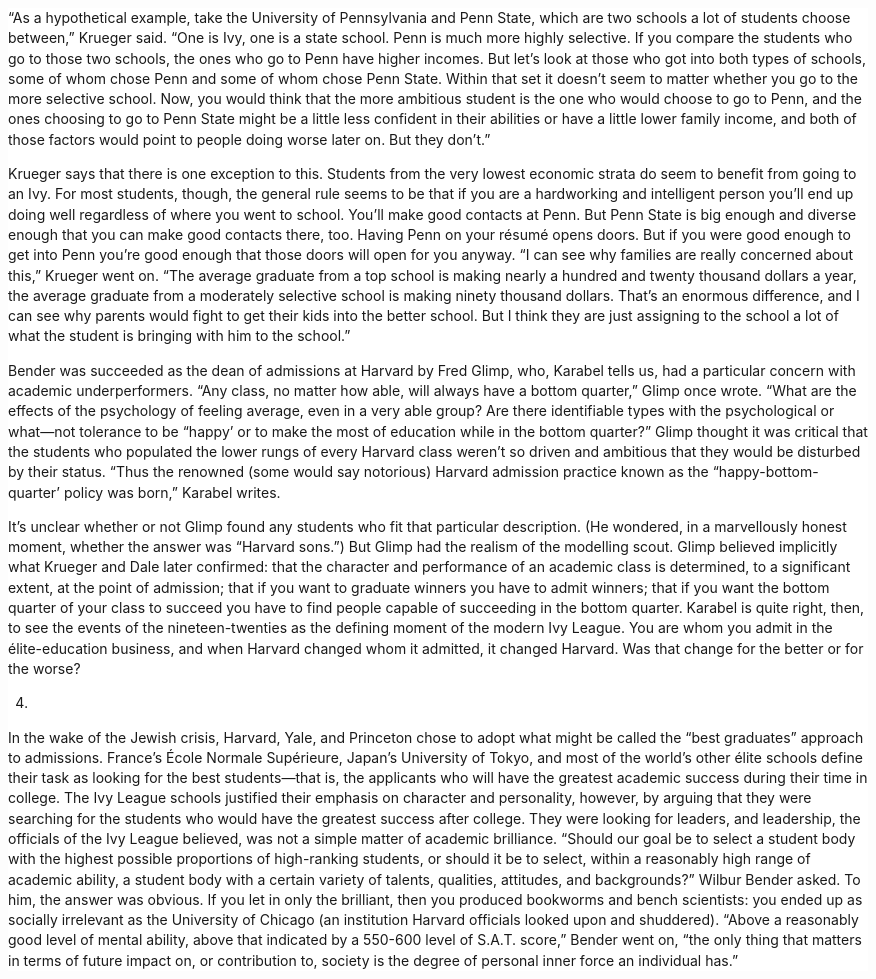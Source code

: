 “As a hypothetical example, take the University of Pennsylvania and Penn State, which are two schools a lot of students choose between,” Krueger said. “One is Ivy, one is a state school. Penn is much more highly selective. If you compare the students who go to those two schools, the ones who go to Penn have higher incomes. But let’s look at those who got into both types of schools, some of whom chose Penn and some of whom chose Penn State. Within that set it doesn’t seem to matter whether you go to the more selective school. Now, you would think that the more ambitious student is the one who would choose to go to Penn, and the ones choosing to go to Penn State might be a little less confident in their abilities or have a little lower family income, and both of those factors would point to people doing worse later on. But they don’t.”

Krueger says that there is one exception to this. Students from the very lowest economic strata do seem to benefit from going to an Ivy. For most students, though, the general rule seems to be that if you are a hardworking and intelligent person you’ll end up doing well regardless of where you went to school. You’ll make good contacts at Penn. But Penn State is big enough and diverse enough that you can make good contacts there, too. Having Penn on your résumé opens doors. But if you were good enough to get into Penn you’re good enough that those doors will open for you anyway. “I can see why families are really concerned about this,” Krueger went on. “The average graduate from a top school is making nearly a hundred and twenty thousand dollars a year, the average graduate from a moderately selective school is making ninety thousand dollars. That’s an enormous difference, and I can see why parents would fight to get their kids into the better school. But I think they are just assigning to the school a lot of what the student is bringing with him to the school.”

Bender was succeeded as the dean of admissions at Harvard by Fred Glimp, who, Karabel tells us, had a particular concern with academic underperformers. “Any class, no matter how able, will always have a bottom quarter,” Glimp once wrote. “What are the effects of the psychology of feeling average, even in a very able group? Are there identifiable types with the psychological or what—not tolerance to be “happy’ or to make the most of education while in the bottom quarter?” Glimp thought it was critical that the students who populated the lower rungs of every Harvard class weren’t so driven and ambitious that they would be disturbed by their status. “Thus the renowned (some would say notorious) Harvard admission practice known as the “happy-bottom-quarter’ policy was born,” Karabel writes.

It’s unclear whether or not Glimp found any students who fit that particular description. (He wondered, in a marvellously honest moment, whether the answer was “Harvard sons.”) But Glimp had the realism of the modelling scout. Glimp believed implicitly what Krueger and Dale later confirmed: that the character and performance of an academic class is determined, to a significant extent, at the point of admission; that if you want to graduate winners you have to admit winners; that if you want the bottom quarter of your class to succeed you have to find people capable of succeeding in the bottom quarter. Karabel is quite right, then, to see the events of the nineteen-twenties as the defining moment of the modern Ivy League. You are whom you admit in the élite-education business, and when Harvard changed whom it admitted, it changed Harvard. Was that change for the better or for the worse?

4.

In the wake of the Jewish crisis, Harvard, Yale, and Princeton chose to adopt what might be called the “best graduates” approach to admissions. France’s École Normale Supérieure, Japan’s University of Tokyo, and most of the world’s other élite schools define their task as looking for the best students—that is, the applicants who will have the greatest academic success during their time in college. The Ivy League schools justified their emphasis on character and personality, however, by arguing that they were searching for the students who would have the greatest success after college. They were looking for leaders, and leadership, the officials of the Ivy League believed, was not a simple matter of academic brilliance. “Should our goal be to select a student body with the highest possible proportions of high-ranking students, or should it be to select, within a reasonably high range of academic ability, a student body with a certain variety of talents, qualities, attitudes, and backgrounds?” Wilbur Bender asked. To him, the answer was obvious. If you let in only the brilliant, then you produced bookworms and bench scientists: you ended up as socially irrelevant as the University of Chicago (an institution Harvard officials looked upon and shuddered). “Above a reasonably good level of mental ability, above that indicated by a 550-600 level of S.A.T. score,” Bender went on, “the only thing that matters in terms of future impact on, or contribution to, society is the degree of personal inner force an individual has.”
